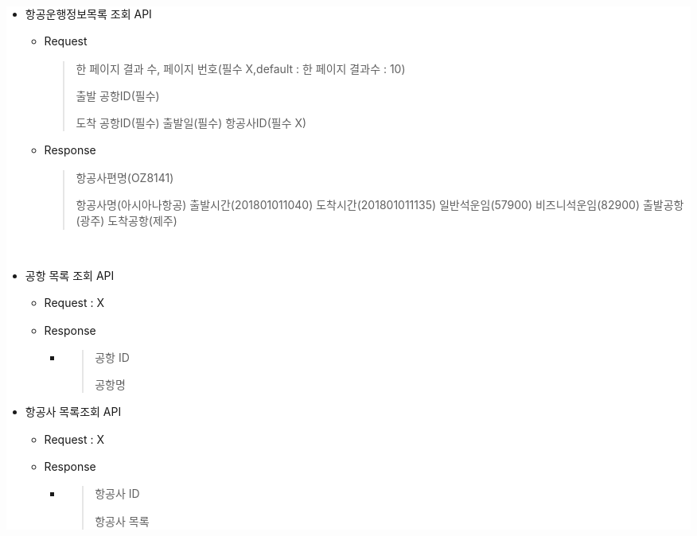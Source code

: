 - 항공운행정보목록 조회 API

  - Request 

    > 한 페이지 결과 수, 페이지 번호(필수 X,default : 한 페이지 결과수 : 10)	
    >
    > 출발 공항ID(필수)
    >
    > 도착 공항ID(필수)
    > 출발일(필수)
    > 항공사ID(필수 X)

  - Response

    > 항공사편명(OZ8141)
    >
    > 항공사명(아시아나항공)
    > 출발시간(201801011040)
    > 도착시간(201801011135)
    > 일반석운임(57900)
    > 비즈니석운임(82900)
    > 출발공항(광주)
    > 도착공항(제주)

  ​

- 공항 목록 조회 API

  - Request : X

  - Response 

    - > 공항 ID
      >
      > 공항명

- 항공사 목록조회 API

  - Request : X

  - Response 

    - > 항공사 ID 
      >
      > 항공사 목록

